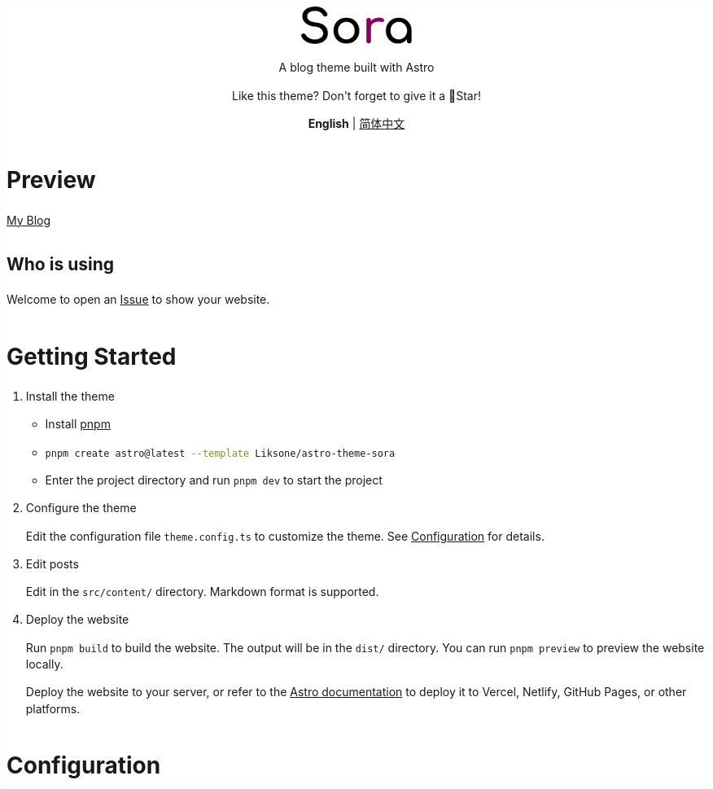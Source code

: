 <div align="center">
<p>
<img src="./docs/logo.svg" alt="logo" height="46" />
</p>
<p>A blog theme built with Astro</p>
<p>Like this theme? Don't forget to give it a 🌟Star!</p>
<p><strong>English</strong> | <a href="/README.md">简体中文</a></p>
</div>

# Preview

[My Blog](https://blog.liks.space)

## Who is using

Welcome to open an [Issue](https://github.com/Liksone/astro-theme-sora/issues/new?template=addWebsite.yml) to show your website.

# Getting Started

1. Install the theme

   - Install [pnpm](https://pnpm.io/installation)
   - ```bash
     pnpm create astro@latest --template Liksone/astro-theme-sora
     ```
   - Enter the project directory and run `pnpm dev` to start the project

2. Configure the theme

   Edit the configuration file `theme.config.ts` to customize the theme. See [Configuration](#Configuration) for details.

3. Edit posts

   Edit in the `src/content/` directory. Markdown format is supported.

4. Deploy the website

   Run `pnpm build` to build the website. The output will be in the `dist/` directory. You can run `pnpm preview` to preview the website locally.

   Deploy the website to your server, or refer to the [Astro documentation](https://docs.astro.build/en/guides/deploy/) to deploy it to Vercel, Netlify, GitHub Pages, or other platforms.

# Configuration
